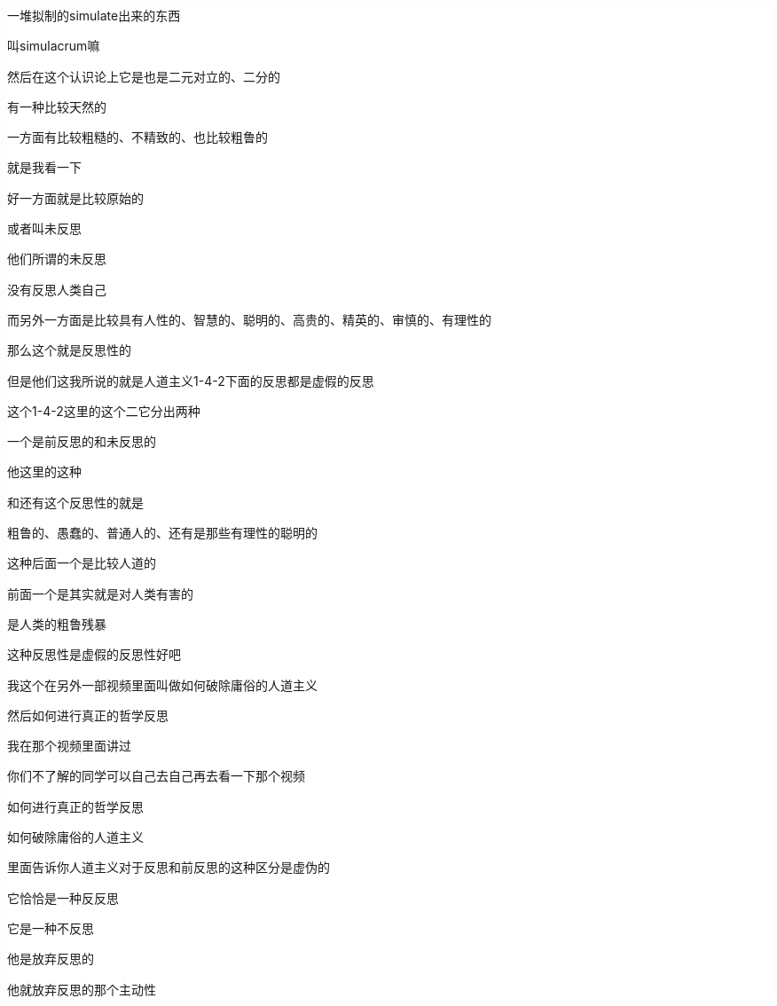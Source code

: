 一堆拟制的simulate出来的东西

叫simulacrum嘛

然后在这个认识论上它是也是二元对立的、二分的

有一种比较天然的

一方面有比较粗糙的、不精致的、也比较粗鲁的

就是我看一下

好一方面就是比较原始的

或者叫未反思

他们所谓的未反思

没有反思人类自己

而另外一方面是比较具有人性的、智慧的、聪明的、高贵的、精英的、审慎的、有理性的

那么这个就是反思性的

但是他们这我所说的就是人道主义1-4-2下面的反思都是虚假的反思

这个1-4-2这里的这个二它分出两种

一个是前反思的和未反思的

他这里的这种

和还有这个反思性的就是

粗鲁的、愚蠢的、普通人的、还有是那些有理性的聪明的

这种后面一个是比较人道的

前面一个是其实就是对人类有害的

是人类的粗鲁残暴

这种反思性是虚假的反思性好吧

我这个在另外一部视频里面叫做如何破除庸俗的人道主义

然后如何进行真正的哲学反思

我在那个视频里面讲过

你们不了解的同学可以自己去自己再去看一下那个视频

如何进行真正的哲学反思

如何破除庸俗的人道主义

里面告诉你人道主义对于反思和前反思的这种区分是虚伪的

它恰恰是一种反反思

它是一种不反思

他是放弃反思的

他就放弃反思的那个主动性
